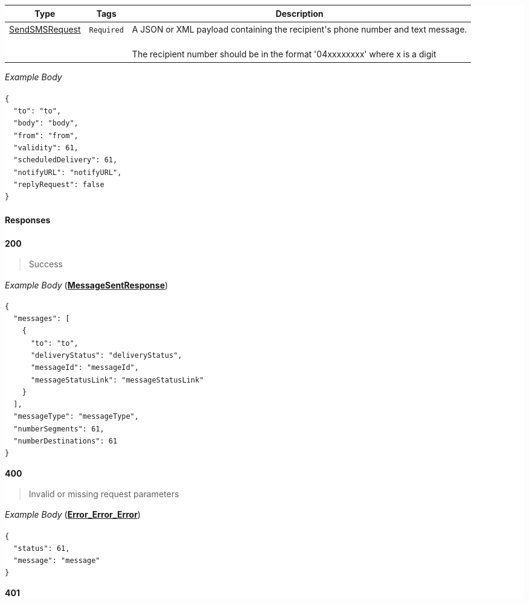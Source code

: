 |  Type | Tags | Description |
| ------| ---- |-------------| 
| [SendSMSRequest](#send_sms_request) |  ``` Required ```  | A JSON or XML payload containing the recipient's phone number and text message.<br><br>The recipient number should be in the format '04xxxxxxxx' where x is a digit | 

 *Example Body* 
``` 
{
  "to": "to",
  "body": "body",
  "from": "from",
  "validity": 61,
  "scheduledDelivery": 61,
  "notifyURL": "notifyURL",
  "replyRequest": false
}
``` 

#### Responses
**200** 

> Success


 *Example Body* (**[MessageSentResponse](#message_sent_response)**) 

```
{
  "messages": [
    {
      "to": "to",
      "deliveryStatus": "deliveryStatus",
      "messageId": "messageId",
      "messageStatusLink": "messageStatusLink"
    }
  ],
  "messageType": "messageType",
  "numberSegments": 61,
  "numberDestinations": 61
}
```


**400** 

> Invalid or missing request parameters


 *Example Body* (**[Error_Error_Error](#error_error_error)**) 

```
{
  "status": 61,
  "message": "message"
}
```
**401** 

